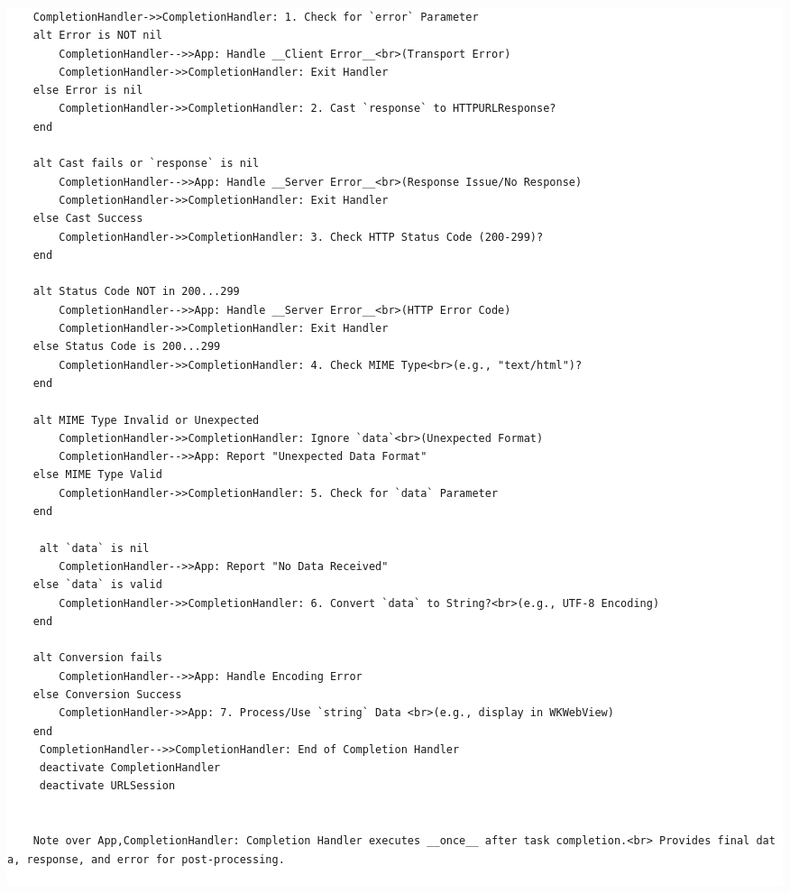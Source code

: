 ```mermaid
    CompletionHandler->>CompletionHandler: 1. Check for `error` Parameter
    alt Error is NOT nil
        CompletionHandler-->>App: Handle __Client Error__<br>(Transport Error)
        CompletionHandler->>CompletionHandler: Exit Handler
    else Error is nil
        CompletionHandler->>CompletionHandler: 2. Cast `response` to HTTPURLResponse?
    end

    alt Cast fails or `response` is nil
        CompletionHandler-->>App: Handle __Server Error__<br>(Response Issue/No Response)
        CompletionHandler->>CompletionHandler: Exit Handler
    else Cast Success
        CompletionHandler->>CompletionHandler: 3. Check HTTP Status Code (200-299)?
    end

    alt Status Code NOT in 200...299
        CompletionHandler-->>App: Handle __Server Error__<br>(HTTP Error Code)
        CompletionHandler->>CompletionHandler: Exit Handler
    else Status Code is 200...299
        CompletionHandler->>CompletionHandler: 4. Check MIME Type<br>(e.g., "text/html")?
    end

    alt MIME Type Invalid or Unexpected
        CompletionHandler->>CompletionHandler: Ignore `data`<br>(Unexpected Format)
        CompletionHandler-->>App: Report "Unexpected Data Format"
    else MIME Type Valid
        CompletionHandler->>CompletionHandler: 5. Check for `data` Parameter
    end

     alt `data` is nil
        CompletionHandler-->>App: Report "No Data Received"
    else `data` is valid
        CompletionHandler->>CompletionHandler: 6. Convert `data` to String?<br>(e.g., UTF-8 Encoding)
    end

    alt Conversion fails
        CompletionHandler-->>App: Handle Encoding Error
    else Conversion Success
        CompletionHandler->>App: 7. Process/Use `string` Data <br>(e.g., display in WKWebView)
    end
     CompletionHandler-->>CompletionHandler: End of Completion Handler
     deactivate CompletionHandler
     deactivate URLSession


    Note over App,CompletionHandler: Completion Handler executes __once__ after task completion.<br> Provides final data, response, and error for post-processing.
    
```
